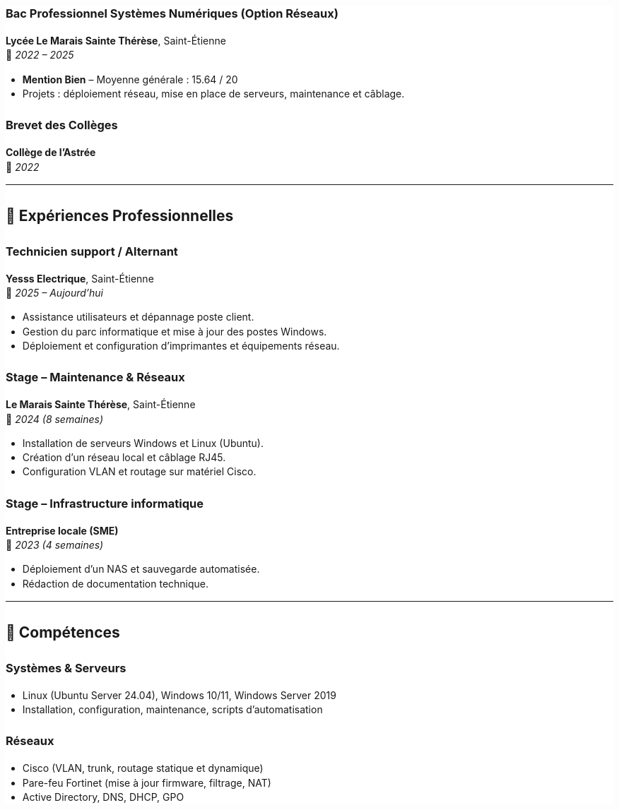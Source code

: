 ### **Bac Professionnel Systèmes Numériques (Option Réseaux)**
**Lycée Le Marais Sainte Thérèse**, Saint-Étienne  
📆 *2022 – 2025*  
- **Mention Bien** – Moyenne générale : 15.64 / 20  
- Projets : déploiement réseau, mise en place de serveurs, maintenance et câblage.

### **Brevet des Collèges**
**Collège de l’Astrée**  
📆 *2022*

---

## 💼 Expériences Professionnelles

### **Technicien support / Alternant**
**Yesss Electrique**, Saint-Étienne  
📆 *2025 – Aujourd’hui*  
- Assistance utilisateurs et dépannage poste client.  
- Gestion du parc informatique et mise à jour des postes Windows.  
- Déploiement et configuration d’imprimantes et équipements réseau.

### **Stage – Maintenance & Réseaux**
**Le Marais Sainte Thérèse**, Saint-Étienne  
📆 *2024 (8 semaines)*  
- Installation de serveurs Windows et Linux (Ubuntu).  
- Création d’un réseau local et câblage RJ45.  
- Configuration VLAN et routage sur matériel Cisco.

### **Stage – Infrastructure informatique**
**Entreprise locale (SME)**  
📆 *2023 (4 semaines)*  
- Déploiement d’un NAS et sauvegarde automatisée.  
- Rédaction de documentation technique.

---

## 🧠 Compétences

### **Systèmes & Serveurs**
- Linux (Ubuntu Server 24.04), Windows 10/11, Windows Server 2019  
- Installation, configuration, maintenance, scripts d’automatisation

### **Réseaux**
- Cisco (VLAN, trunk, routage statique et dynamique)  
- Pare-feu Fortinet (mise à jour firmware, filtrage, NAT)  
- Active Directory, DNS, DHCP, GPO
